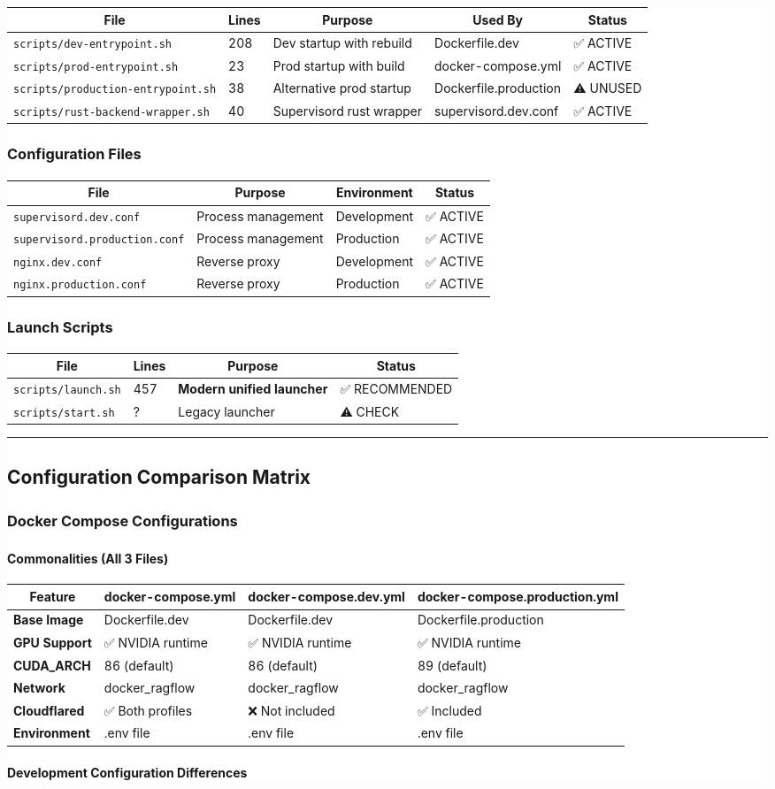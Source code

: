 | File | Lines | Purpose | Used By | Status |
|------|-------|---------|---------|--------|
| `scripts/dev-entrypoint.sh` | 208 | Dev startup with rebuild | Dockerfile.dev | ✅ ACTIVE |
| `scripts/prod-entrypoint.sh` | 23 | Prod startup with build | docker-compose.yml | ✅ ACTIVE |
| `scripts/production-entrypoint.sh` | 38 | Alternative prod startup | Dockerfile.production | ⚠️ UNUSED |
| `scripts/rust-backend-wrapper.sh` | 40 | Supervisord rust wrapper | supervisord.dev.conf | ✅ ACTIVE |

### Configuration Files

| File | Purpose | Environment | Status |
|------|---------|-------------|--------|
| `supervisord.dev.conf` | Process management | Development | ✅ ACTIVE |
| `supervisord.production.conf` | Process management | Production | ✅ ACTIVE |
| `nginx.dev.conf` | Reverse proxy | Development | ✅ ACTIVE |
| `nginx.production.conf` | Reverse proxy | Production | ✅ ACTIVE |

### Launch Scripts

| File | Lines | Purpose | Status |
|------|-------|---------|--------|
| `scripts/launch.sh` | 457 | **Modern unified launcher** | ✅ RECOMMENDED |
| `scripts/start.sh` | ? | Legacy launcher | ⚠️ CHECK |

---

## Configuration Comparison Matrix

### Docker Compose Configurations

#### Commonalities (All 3 Files)

| Feature | docker-compose.yml | docker-compose.dev.yml | docker-compose.production.yml |
|---------|-------------------|----------------------|------------------------------|
| **Base Image** | Dockerfile.dev | Dockerfile.dev | Dockerfile.production |
| **GPU Support** | ✅ NVIDIA runtime | ✅ NVIDIA runtime | ✅ NVIDIA runtime |
| **CUDA_ARCH** | 86 (default) | 86 (default) | 89 (default) |
| **Network** | docker_ragflow | docker_ragflow | docker_ragflow |
| **Cloudflared** | ✅ Both profiles | ❌ Not included | ✅ Included |
| **Environment** | .env file | .env file | .env file |

#### Development Configuration Differences
